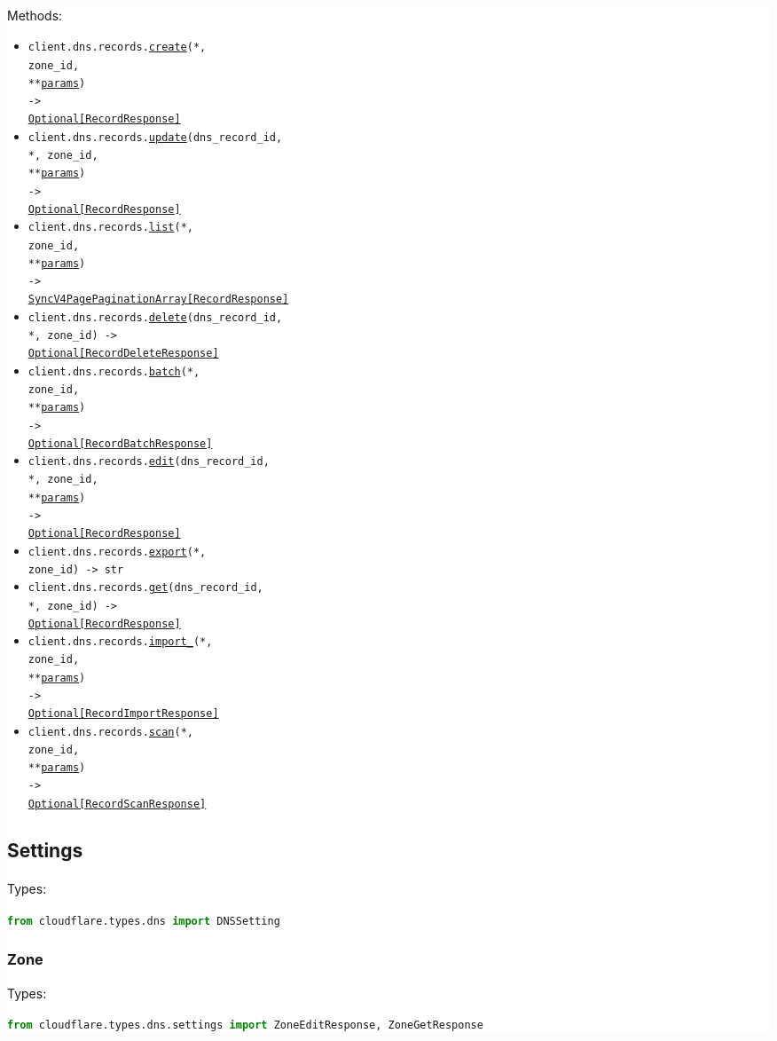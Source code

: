 Methods:

- <code title="post /zones/{zone_id}/dns_records">client.dns.records.<a href="./src/cloudflare/resources/dns/records.py">create</a>(\*, zone_id, \*\*<a href="src/cloudflare/types/dns/record_create_params.py">params</a>) -> <a href="./src/cloudflare/types/dns/record_response.py">Optional[RecordResponse]</a></code>
- <code title="put /zones/{zone_id}/dns_records/{dns_record_id}">client.dns.records.<a href="./src/cloudflare/resources/dns/records.py">update</a>(dns_record_id, \*, zone_id, \*\*<a href="src/cloudflare/types/dns/record_update_params.py">params</a>) -> <a href="./src/cloudflare/types/dns/record_response.py">Optional[RecordResponse]</a></code>
- <code title="get /zones/{zone_id}/dns_records">client.dns.records.<a href="./src/cloudflare/resources/dns/records.py">list</a>(\*, zone_id, \*\*<a href="src/cloudflare/types/dns/record_list_params.py">params</a>) -> <a href="./src/cloudflare/types/dns/record_response.py">SyncV4PagePaginationArray[RecordResponse]</a></code>
- <code title="delete /zones/{zone_id}/dns_records/{dns_record_id}">client.dns.records.<a href="./src/cloudflare/resources/dns/records.py">delete</a>(dns_record_id, \*, zone_id) -> <a href="./src/cloudflare/types/dns/record_delete_response.py">Optional[RecordDeleteResponse]</a></code>
- <code title="post /zones/{zone_id}/dns_records/batch">client.dns.records.<a href="./src/cloudflare/resources/dns/records.py">batch</a>(\*, zone_id, \*\*<a href="src/cloudflare/types/dns/record_batch_params.py">params</a>) -> <a href="./src/cloudflare/types/dns/record_batch_response.py">Optional[RecordBatchResponse]</a></code>
- <code title="patch /zones/{zone_id}/dns_records/{dns_record_id}">client.dns.records.<a href="./src/cloudflare/resources/dns/records.py">edit</a>(dns_record_id, \*, zone_id, \*\*<a href="src/cloudflare/types/dns/record_edit_params.py">params</a>) -> <a href="./src/cloudflare/types/dns/record_response.py">Optional[RecordResponse]</a></code>
- <code title="get /zones/{zone_id}/dns_records/export">client.dns.records.<a href="./src/cloudflare/resources/dns/records.py">export</a>(\*, zone_id) -> str</code>
- <code title="get /zones/{zone_id}/dns_records/{dns_record_id}">client.dns.records.<a href="./src/cloudflare/resources/dns/records.py">get</a>(dns_record_id, \*, zone_id) -> <a href="./src/cloudflare/types/dns/record_response.py">Optional[RecordResponse]</a></code>
- <code title="post /zones/{zone_id}/dns_records/import">client.dns.records.<a href="./src/cloudflare/resources/dns/records.py">import\_</a>(\*, zone_id, \*\*<a href="src/cloudflare/types/dns/record_import_params.py">params</a>) -> <a href="./src/cloudflare/types/dns/record_import_response.py">Optional[RecordImportResponse]</a></code>
- <code title="post /zones/{zone_id}/dns_records/scan">client.dns.records.<a href="./src/cloudflare/resources/dns/records.py">scan</a>(\*, zone_id, \*\*<a href="src/cloudflare/types/dns/record_scan_params.py">params</a>) -> <a href="./src/cloudflare/types/dns/record_scan_response.py">Optional[RecordScanResponse]</a></code>

## Settings

Types:

```python
from cloudflare.types.dns import DNSSetting
```

### Zone

Types:

```python
from cloudflare.types.dns.settings import ZoneEditResponse, ZoneGetResponse
```
